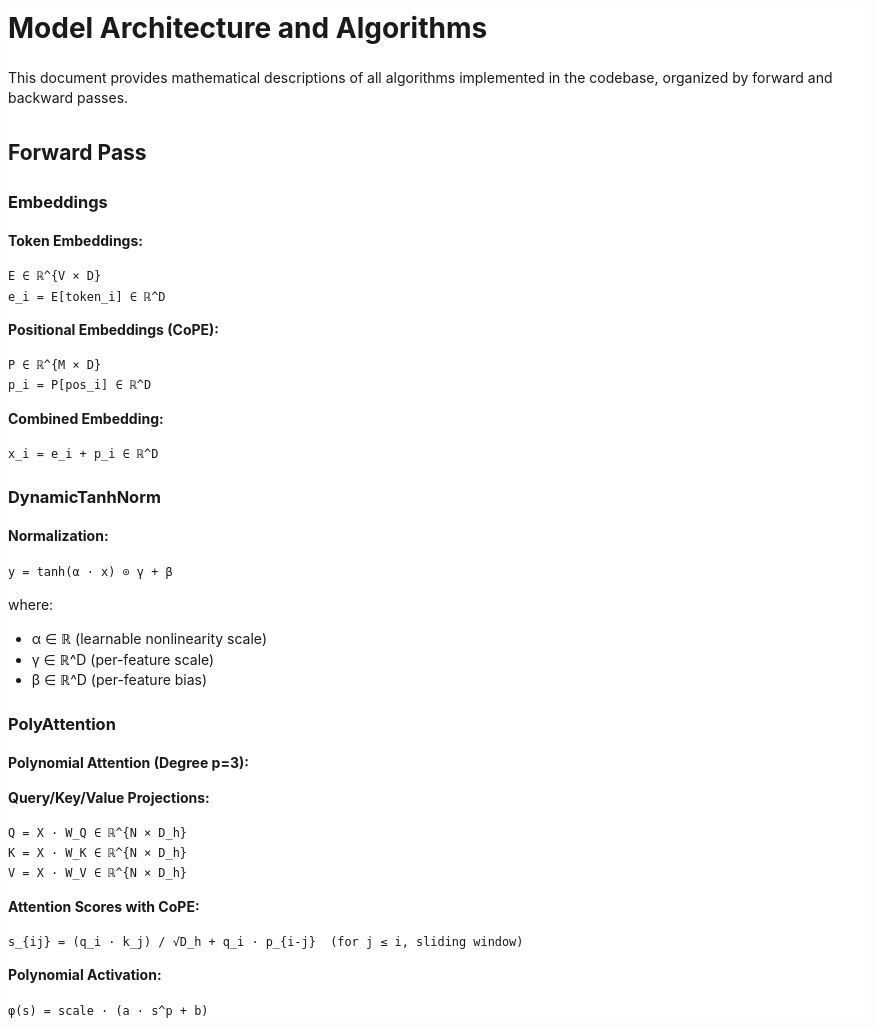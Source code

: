 # Model Architecture and Algorithms

This document provides mathematical descriptions of all algorithms implemented in the codebase, organized by forward and backward passes.

## Forward Pass

### Embeddings

**Token Embeddings:**
```
E ∈ ℝ^{V × D}
e_i = E[token_i] ∈ ℝ^D
```

**Positional Embeddings (CoPE):**
```
P ∈ ℝ^{M × D}
p_i = P[pos_i] ∈ ℝ^D
```

**Combined Embedding:**
```
x_i = e_i + p_i ∈ ℝ^D
```

### DynamicTanhNorm

**Normalization:**
```
y = tanh(α · x) ⊙ γ + β
```
where:
- α ∈ ℝ (learnable nonlinearity scale)
- γ ∈ ℝ^D (per-feature scale)
- β ∈ ℝ^D (per-feature bias)

### PolyAttention

**Polynomial Attention (Degree p=3):**

**Query/Key/Value Projections:**
```
Q = X · W_Q ∈ ℝ^{N × D_h}
K = X · W_K ∈ ℝ^{N × D_h}
V = X · W_V ∈ ℝ^{N × D_h}
```

**Attention Scores with CoPE:**
```
s_{ij} = (q_i · k_j) / √D_h + q_i · p_{i-j}  (for j ≤ i, sliding window)
```

**Polynomial Activation:**
```
φ(s) = scale · (a · s^p + b)
```
